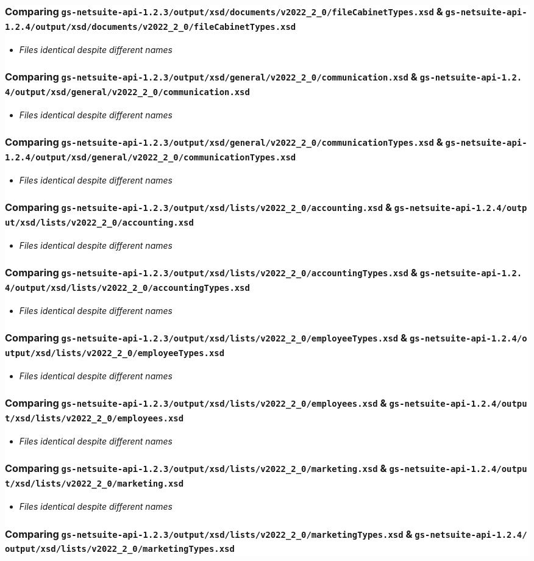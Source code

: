 ### Comparing `gs-netsuite-api-1.2.3/output/xsd/documents/v2022_2_0/fileCabinetTypes.xsd` & `gs-netsuite-api-1.2.4/output/xsd/documents/v2022_2_0/fileCabinetTypes.xsd`

 * *Files identical despite different names*

### Comparing `gs-netsuite-api-1.2.3/output/xsd/general/v2022_2_0/communication.xsd` & `gs-netsuite-api-1.2.4/output/xsd/general/v2022_2_0/communication.xsd`

 * *Files identical despite different names*

### Comparing `gs-netsuite-api-1.2.3/output/xsd/general/v2022_2_0/communicationTypes.xsd` & `gs-netsuite-api-1.2.4/output/xsd/general/v2022_2_0/communicationTypes.xsd`

 * *Files identical despite different names*

### Comparing `gs-netsuite-api-1.2.3/output/xsd/lists/v2022_2_0/accounting.xsd` & `gs-netsuite-api-1.2.4/output/xsd/lists/v2022_2_0/accounting.xsd`

 * *Files identical despite different names*

### Comparing `gs-netsuite-api-1.2.3/output/xsd/lists/v2022_2_0/accountingTypes.xsd` & `gs-netsuite-api-1.2.4/output/xsd/lists/v2022_2_0/accountingTypes.xsd`

 * *Files identical despite different names*

### Comparing `gs-netsuite-api-1.2.3/output/xsd/lists/v2022_2_0/employeeTypes.xsd` & `gs-netsuite-api-1.2.4/output/xsd/lists/v2022_2_0/employeeTypes.xsd`

 * *Files identical despite different names*

### Comparing `gs-netsuite-api-1.2.3/output/xsd/lists/v2022_2_0/employees.xsd` & `gs-netsuite-api-1.2.4/output/xsd/lists/v2022_2_0/employees.xsd`

 * *Files identical despite different names*

### Comparing `gs-netsuite-api-1.2.3/output/xsd/lists/v2022_2_0/marketing.xsd` & `gs-netsuite-api-1.2.4/output/xsd/lists/v2022_2_0/marketing.xsd`

 * *Files identical despite different names*

### Comparing `gs-netsuite-api-1.2.3/output/xsd/lists/v2022_2_0/marketingTypes.xsd` & `gs-netsuite-api-1.2.4/output/xsd/lists/v2022_2_0/marketingTypes.xsd`
